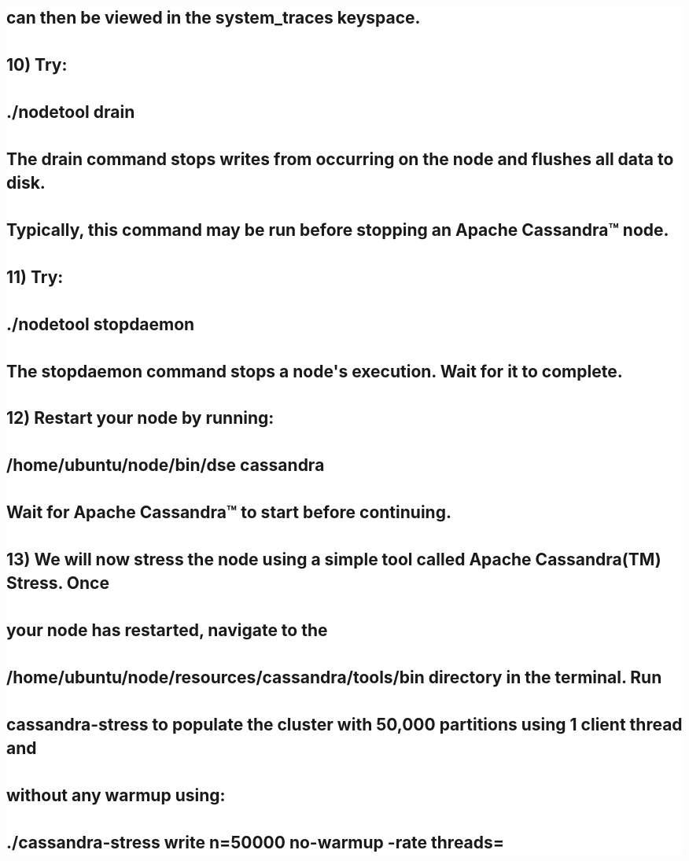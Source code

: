 ## can then be viewed in the system_traces keyspace.

## 10) Try:

## ./nodetool drain

## The drain command stops writes from occurring on the node and flushes all data to disk.

## Typically, this command may be run before stopping an Apache Cassandra™ node.

## 11) Try:

## ./nodetool stopdaemon

## The stopdaemon command stops a node's execution. Wait for it to complete.

## 12) Restart your node by running:

## /home/ubuntu/node/bin/dse cassandra

## Wait for Apache Cassandra™ to start before continuing.

## 13) We will now stress the node using a simple tool called Apache Cassandra(TM) Stress. Once

## your node has restarted, navigate to the

## /home/ubuntu/node/resources/cassandra/tools/bin directory in the terminal. Run

## cassandra-stress to populate the cluster with 50,000 partitions using 1 client thread and

## without any warmup using:

## ./cassandra-stress write n=50000 no-warmup -rate threads=
